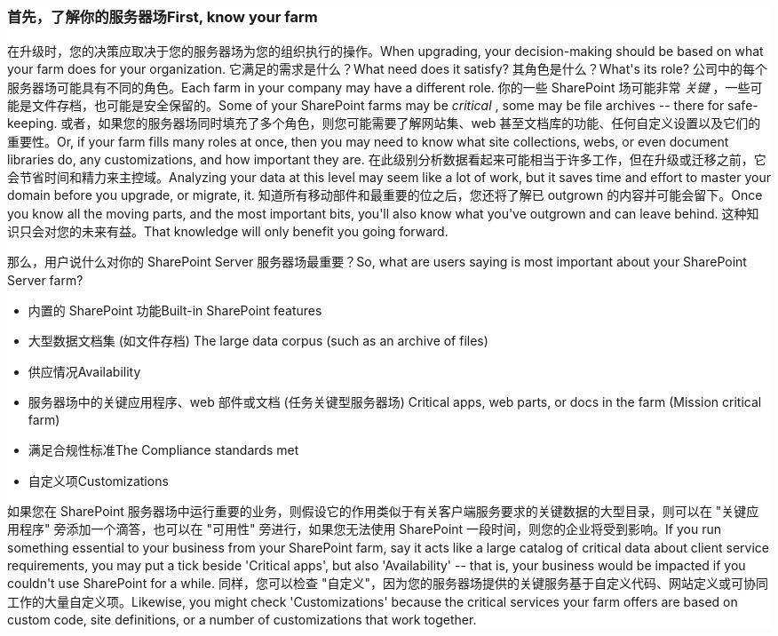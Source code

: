 ### <a name="first-know-your-farm"></a><span data-ttu-id="c24cb-152">首先，了解你的服务器场</span><span class="sxs-lookup"><span data-stu-id="c24cb-152">First, know your farm</span></span>

<span data-ttu-id="c24cb-153">在升级时，您的决策应取决于您的服务器场为您的组织执行的操作。</span><span class="sxs-lookup"><span data-stu-id="c24cb-153">When upgrading, your decision-making should be based on what your farm does for your organization.</span></span> <span data-ttu-id="c24cb-154">它满足的需求是什么？</span><span class="sxs-lookup"><span data-stu-id="c24cb-154">What need does it satisfy?</span></span> <span data-ttu-id="c24cb-155">其角色是什么？</span><span class="sxs-lookup"><span data-stu-id="c24cb-155">What's its role?</span></span> <span data-ttu-id="c24cb-156">公司中的每个服务器场可能具有不同的角色。</span><span class="sxs-lookup"><span data-stu-id="c24cb-156">Each farm in your company may have a different role.</span></span> <span data-ttu-id="c24cb-157">你的一些 SharePoint 场可能非常  *关键*  ，一些可能是文件存档，也可能是安全保留的。</span><span class="sxs-lookup"><span data-stu-id="c24cb-157">Some of your SharePoint farms may be  *critical*  , some may be file archives -- there for safe-keeping.</span></span> <span data-ttu-id="c24cb-158">或者，如果您的服务器场同时填充了多个角色，则您可能需要了解网站集、web 甚至文档库的功能、任何自定义设置以及它们的重要性。</span><span class="sxs-lookup"><span data-stu-id="c24cb-158">Or, if your farm fills many roles at once, then you may need to know what site collections, webs, or even document libraries do, any customizations, and how important they are.</span></span> <span data-ttu-id="c24cb-159">在此级别分析数据看起来可能相当于许多工作，但在升级或迁移之前，它会节省时间和精力来主控域。</span><span class="sxs-lookup"><span data-stu-id="c24cb-159">Analyzing your data at this level may seem like a lot of work, but it saves time and effort to master your domain before you upgrade, or migrate, it.</span></span> <span data-ttu-id="c24cb-160">知道所有移动部件和最重要的位之后，您还将了解已 outgrown 的内容并可能会留下。</span><span class="sxs-lookup"><span data-stu-id="c24cb-160">Once you know all the moving parts, and the most important bits, you'll also know what you've outgrown and can leave behind.</span></span> <span data-ttu-id="c24cb-161">这种知识只会对您的未来有益。</span><span class="sxs-lookup"><span data-stu-id="c24cb-161">That knowledge will only benefit you going forward.</span></span> 
  
<span data-ttu-id="c24cb-162">那么，用户说什么对你的 SharePoint Server 服务器场最重要？</span><span class="sxs-lookup"><span data-stu-id="c24cb-162">So, what are users saying is most important about your SharePoint Server farm?</span></span>
  
- <span data-ttu-id="c24cb-163">内置的 SharePoint 功能</span><span class="sxs-lookup"><span data-stu-id="c24cb-163">Built-in SharePoint features</span></span>
    
- <span data-ttu-id="c24cb-164">大型数据文档集 (如文件存档) </span><span class="sxs-lookup"><span data-stu-id="c24cb-164">The large data corpus (such as an archive of files)</span></span>
    
- <span data-ttu-id="c24cb-165">供应情况</span><span class="sxs-lookup"><span data-stu-id="c24cb-165">Availability</span></span>
    
- <span data-ttu-id="c24cb-166">服务器场中的关键应用程序、web 部件或文档 (任务关键型服务器场) </span><span class="sxs-lookup"><span data-stu-id="c24cb-166">Critical apps, web parts, or docs in the farm (Mission critical farm)</span></span>
    
- <span data-ttu-id="c24cb-167">满足合规性标准</span><span class="sxs-lookup"><span data-stu-id="c24cb-167">The Compliance standards met</span></span>
    
- <span data-ttu-id="c24cb-168">自定义项</span><span class="sxs-lookup"><span data-stu-id="c24cb-168">Customizations</span></span>
    
<span data-ttu-id="c24cb-169">如果您在 SharePoint 服务器场中运行重要的业务，则假设它的作用类似于有关客户端服务要求的关键数据的大型目录，则可以在 "关键应用程序" 旁添加一个滴答，也可以在 "可用性" 旁进行，如果您无法使用 SharePoint 一段时间，则您的企业将受到影响。</span><span class="sxs-lookup"><span data-stu-id="c24cb-169">If you run something essential to your business from your SharePoint farm, say it acts like a large catalog of critical data about client service requirements, you may put a tick beside 'Critical apps', but also 'Availability' -- that is, your business would be impacted if you couldn't use SharePoint for a while.</span></span> <span data-ttu-id="c24cb-170">同样，您可以检查 "自定义"，因为您的服务器场提供的关键服务基于自定义代码、网站定义或可协同工作的大量自定义项。</span><span class="sxs-lookup"><span data-stu-id="c24cb-170">Likewise, you might check 'Customizations' because the critical services your farm offers are based on custom code, site definitions, or a number of customizations that work together.</span></span>
  